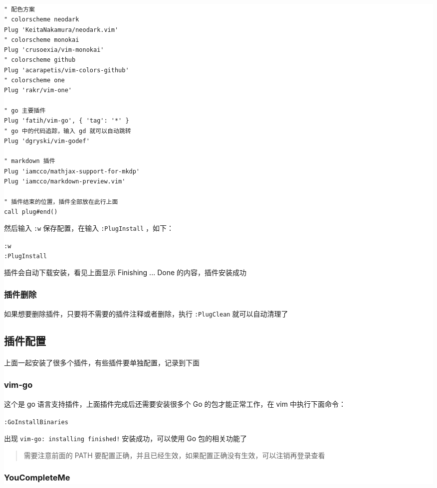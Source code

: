 ``` vim
" 配色方案
" colorscheme neodark
Plug 'KeitaNakamura/neodark.vim'
" colorscheme monokai
Plug 'crusoexia/vim-monokai'
" colorscheme github
Plug 'acarapetis/vim-colors-github'
" colorscheme one
Plug 'rakr/vim-one'

" go 主要插件
Plug 'fatih/vim-go', { 'tag': '*' }
" go 中的代码追踪，输入 gd 就可以自动跳转
Plug 'dgryski/vim-godef'

" markdown 插件
Plug 'iamcco/mathjax-support-for-mkdp'
Plug 'iamcco/markdown-preview.vim'

" 插件结束的位置，插件全部放在此行上面
call plug#end()
```

然后输入 `:w` 保存配置，在输入  `:PlugInstall` ，如下：

```vim
:w
:PlugInstall
```

插件会自动下载安装，看见上面显示 Finishing ... Done 的内容，插件安装成功

### 插件删除

如果想要删除插件，只要将不需要的插件注释或者删除，执行 `:PlugClean` 就可以自动清理了

## 插件配置

上面一起安装了很多个插件，有些插件要单独配置，记录到下面

### vim-go

这个是 go 语言支持插件，上面插件完成后还需要安装很多个 Go 的包才能正常工作，在 vim 中执行下面命令：

```vim
:GoInstallBinaries
```

出现  `vim-go: installing finished!` 安装成功，可以使用 Go 包的相关功能了

> 需要注意前面的 PATH 要配置正确，并且已经生效，如果配置正确没有生效，可以注销再登录查看

### YouCompleteMe
